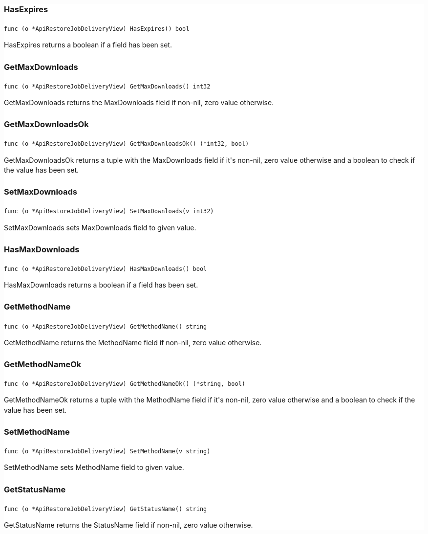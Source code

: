 ### HasExpires

`func (o *ApiRestoreJobDeliveryView) HasExpires() bool`

HasExpires returns a boolean if a field has been set.

### GetMaxDownloads

`func (o *ApiRestoreJobDeliveryView) GetMaxDownloads() int32`

GetMaxDownloads returns the MaxDownloads field if non-nil, zero value otherwise.

### GetMaxDownloadsOk

`func (o *ApiRestoreJobDeliveryView) GetMaxDownloadsOk() (*int32, bool)`

GetMaxDownloadsOk returns a tuple with the MaxDownloads field if it's non-nil, zero value otherwise
and a boolean to check if the value has been set.

### SetMaxDownloads

`func (o *ApiRestoreJobDeliveryView) SetMaxDownloads(v int32)`

SetMaxDownloads sets MaxDownloads field to given value.

### HasMaxDownloads

`func (o *ApiRestoreJobDeliveryView) HasMaxDownloads() bool`

HasMaxDownloads returns a boolean if a field has been set.

### GetMethodName

`func (o *ApiRestoreJobDeliveryView) GetMethodName() string`

GetMethodName returns the MethodName field if non-nil, zero value otherwise.

### GetMethodNameOk

`func (o *ApiRestoreJobDeliveryView) GetMethodNameOk() (*string, bool)`

GetMethodNameOk returns a tuple with the MethodName field if it's non-nil, zero value otherwise
and a boolean to check if the value has been set.

### SetMethodName

`func (o *ApiRestoreJobDeliveryView) SetMethodName(v string)`

SetMethodName sets MethodName field to given value.


### GetStatusName

`func (o *ApiRestoreJobDeliveryView) GetStatusName() string`

GetStatusName returns the StatusName field if non-nil, zero value otherwise.
